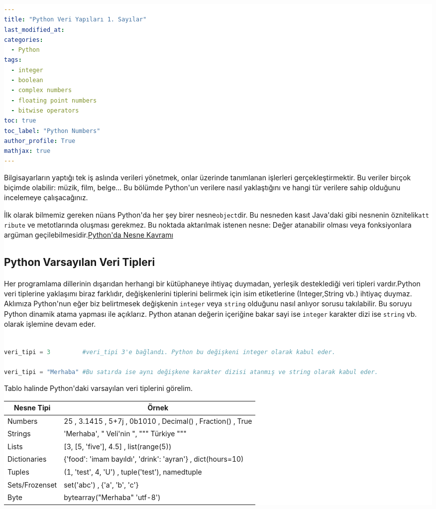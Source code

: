 ```yaml
---
title: "Python Veri Yapıları 1. Sayılar"
last_modified_at:
categories: 
  - Python
tags:
  - integer
  - boolean
  - complex numbers
  - floating point numbers 
  - bitwise operators 
toc: true
toc_label: "Python Numbers"
author_profile: True
mathjax: true
---
```


Bilgisayarların yaptığı tek iş aslında verileri yönetmek, onlar üzerinde tanımlanan işlerleri gerçekleştirmektir. Bu veriler birçok biçimde olabilir: müzik, film, belge... Bu bölümde Python'un verilere nasıl yaklaştığını  ve hangi tür verilere sahip olduğunu incelemeye çalışacağınız.

İlk olarak bilmemiz gereken nüans Python'da her şey birer nesne`object`dir. Bu nesneden kasıt Java'daki gibi nesnenin öznitelik`attribute` ve metotlarında oluşması gerekmez. Bu noktada aktarılmak istenen nesne: Değer atanabilir olması veya fonksiyonlara argüman geçilebilmesidir.[Python'da Nesne Kavramı](http://www.diveintopython.net/getting_to_know_python/everything_is_an_object.html)

## Python Varsayılan Veri Tipleri

Her programlama dillerinin dışarıdan herhangi bir kütüphaneye ihtiyaç duymadan, yerleşik desteklediği veri tipleri vardır.Python veri tiplerine yaklaşımı biraz farklıdır, değişkenlerini tiplerini belirmek için isim etiketlerine (Integer,String vb.) ihtiyaç duymaz. Aklımıza Python'nun eğer biz belirtmesek değişkenin `integer` veya `string` olduğunu nasıl anlıyor sorusu takılabilir. Bu soruyu  Python dinamik atama yapması ile  açıklarız. Python atanan değerin  içeriğine bakar sayi ise `integer` karakter dizi ise `string` vb. olarak işlemine devam eder.

```python

veri_tipi = 3         #veri_tipi 3'e bağlandı. Python bu değişkeni integer olarak kabul eder.

veri_tipi = "Merhaba" #Bu satırda ise aynı değişkene karakter dizisi atanmış ve string olarak kabul eder.
```

Tablo halinde Python'daki varsayılan veri tiplerini görelim.

| Nesne Tipi    |           Örnek             |
|-------------- | --------------------------- |
| Numbers       | 25 , 3.1415 , 5+7j , 0b1010 , Decimal() , Fraction() , True                   |
| Strings       | 'Merhaba', " Veli'nin ", """ Türkiye """                           |
| Lists         | [3, [5, 'five'], 4.5] , list(range(5))                          |
| Dictionaries  | {'food': 'imam bayıldı', 'drink': 'ayran'} , dict(hours=10)                          |
| Tuples        | (1, 'test', 4, 'U') , tuple('test'), namedtuple                          |
| Sets/Frozenset| set('abc') , {'a', 'b', 'c'}                          |
| Byte   | bytearray("Merhaba" 'utf-8')                        |
